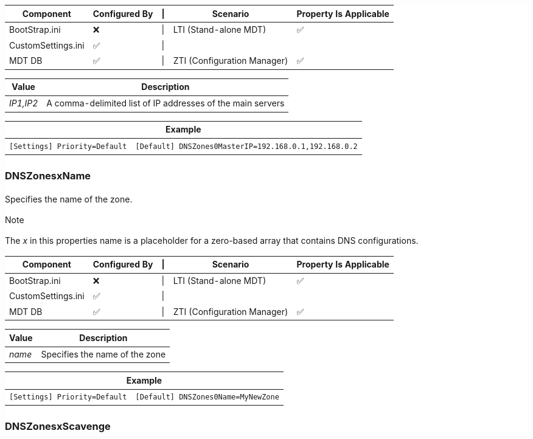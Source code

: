 | Component | Configured By | \| | Scenario | Property Is Applicable |
| - | - | - | - | - |
| BootStrap.ini | ❌ | \| | LTI (Stand-alone MDT) | ✅ |
| CustomSettings.ini | ✅ | \| |  |  |
| MDT DB | ✅ | \| | ZTI (Configuration Manager) | ✅ |

|**Value**|**Description**|
|-|-|
|*IP1,IP2*|A comma-delimited list of IP addresses of the main servers|

|**Example**|
|-|
|`[Settings] Priority=Default  [Default] DNSZones0MasterIP=192.168.0.1,192.168.0.2`|

### DNSZonesxName

Specifies the name of the zone.

> [!NOTE]
>
> The *x* in this properties name is a placeholder for a zero-based array that contains DNS configurations.

| Component | Configured By | \| | Scenario | Property Is Applicable |
| - | - | - | - | - |
| BootStrap.ini | ❌ | \| | LTI (Stand-alone MDT) | ✅ |
| CustomSettings.ini | ✅ | \| |  |  |
| MDT DB | ✅ | \| | ZTI (Configuration Manager) | ✅ |

|**Value**|**Description**|
|-|-|
|*name*|Specifies the name of the zone|

|**Example**|
|-|
|`[Settings] Priority=Default  [Default] DNSZones0Name=MyNewZone`|

### DNSZonesxScavenge
